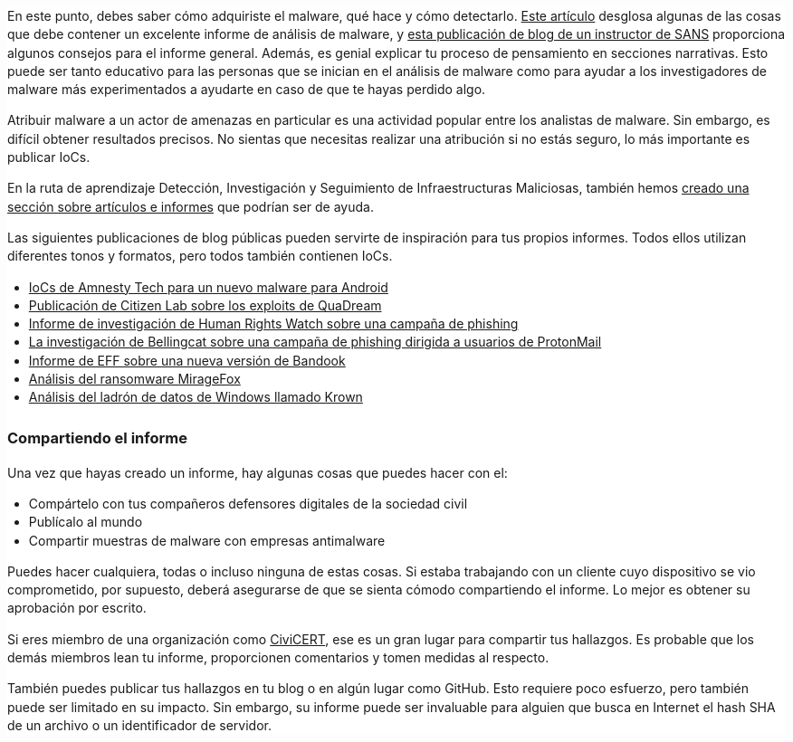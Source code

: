 En este punto, debes saber cómo adquiriste el malware, qué hace y cómo detectarlo. [Este artículo](https://zeltser.com/malware-analysis-report/) desglosa algunas de las cosas que debe contener un excelente informe de análisis de malware, y [esta publicación de blog de un instructor de SANS](https://www.sans.org/blog/writing-malware-reports/) proporciona algunos consejos para el informe general. Además, es genial explicar tu proceso de pensamiento en secciones narrativas. Esto puede ser tanto educativo para las personas que se inician en el análisis de malware como para ayudar a los investigadores de malware más experimentados a ayudarte en caso de que te hayas perdido algo.

Atribuir malware a un actor de amenazas en particular es una actividad popular entre los analistas de malware. Sin embargo, es difícil obtener resultados precisos. No sientas que necesitas realizar una atribución si no estás seguro, lo más importante es publicar IoCs.

En la ruta de aprendizaje Detección, Investigación y Seguimiento de Infraestructuras Maliciosas, también hemos [creado una sección sobre artículos e informes](https://docs.google.com/document/d/1Qhka7uQYCBye-EQRQrrETo-ptik2yDAGDZg5DrncYF4/edit) que podrían ser de ayuda.

Las siguientes publicaciones de blog públicas pueden servirte de inspiración para tus propios informes. Todos ellos utilizan diferentes tonos y formatos, pero todos también contienen IoCs.

- [IoCs de Amnesty Tech para un nuevo malware para Android](https://github.com/AmnestyTech/investigations/tree/master/2023-03-29_android_campaign)
- [Publicación de Citizen Lab sobre los exploits de QuaDream](https://citizenlab.ca/2023/04/spyware-vendor-quadream-exploits-victims-customers/)
- [Informe de investigación de Human Rights Watch sobre una campaña de phishing](https://www.hrw.org/news/2022/12/05/iran-state-backed-hacking-activists-journalists-politicians)
- [La investigación de Bellingcat sobre una campaña de phishing dirigida a usuarios de ProtonMail](https://www.bellingcat.com/news/uk-and-europe/2019/08/10/guccifer-rising-months-long-phishing-campaign-on-protonmail-targets-dozens-of-russia-focused-journalists-and-ngos/)
- [Informe de EFF sobre una nueva versión de Bandook](https://www.eff.org/deeplinks/2023/02/uncle-sow-dark-caracal-latin-america)
- [Análisis del ransomware MirageFox](https://github.com/saasthavasan/Malware-Analysis-Reports/tree/master/MirageFox/Report)
- [Análisis del ladrón de datos de Windows llamado Krown](https://github.com/albertzsigovits/malware-notes/tree/master/Stealer-Windows-Krown)

### Compartiendo el informe

Una vez que hayas creado un informe, hay algunas cosas que puedes hacer con el:

- Compártelo con tus compañeros defensores digitales de la sociedad civil
- Publícalo al mundo
- Compartir muestras de malware con empresas antimalware

Puedes hacer cualquiera, todas o incluso ninguna de estas cosas. Si estaba trabajando con un cliente cuyo dispositivo se vio comprometido, por supuesto, deberá asegurarse de que se sienta cómodo compartiendo el informe. Lo mejor es obtener su aprobación por escrito.

Si eres miembro de una organización como [CiviCERT](https://www.civicert.org/), ese es un gran lugar para compartir tus hallazgos. Es probable que los demás miembros lean tu informe, proporcionen comentarios y tomen medidas al respecto.

También puedes publicar tus hallazgos en tu blog o en algún lugar como GitHub. Esto requiere poco esfuerzo, pero también puede ser limitado en su impacto. Sin embargo, su informe puede ser invaluable para alguien que busca en Internet el hash SHA de un archivo o un identificador de servidor.
